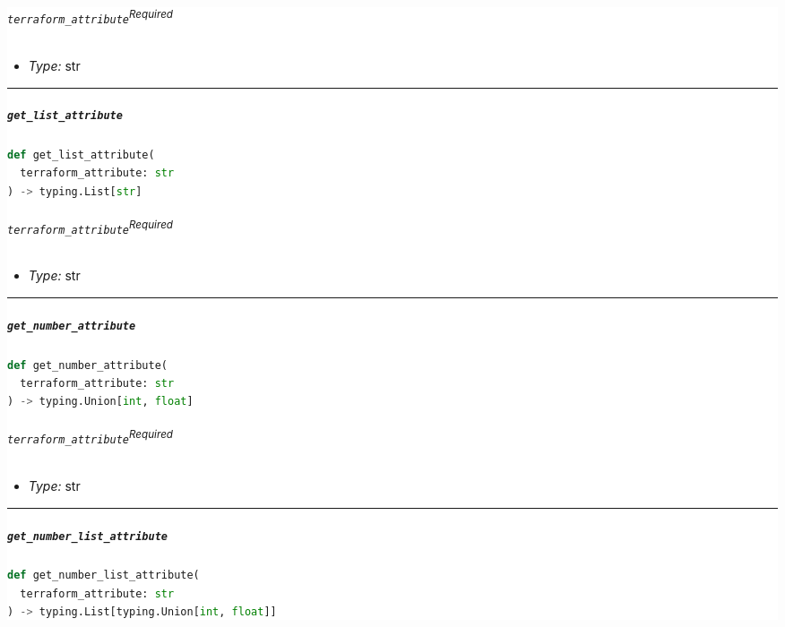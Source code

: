 ###### `terraform_attribute`<sup>Required</sup> <a name="terraform_attribute" id="@cdktf/provider-digitalocean.databaseUser.DatabaseUser.getBooleanMapAttribute.parameter.terraformAttribute"></a>

- *Type:* str

---

##### `get_list_attribute` <a name="get_list_attribute" id="@cdktf/provider-digitalocean.databaseUser.DatabaseUser.getListAttribute"></a>

```python
def get_list_attribute(
  terraform_attribute: str
) -> typing.List[str]
```

###### `terraform_attribute`<sup>Required</sup> <a name="terraform_attribute" id="@cdktf/provider-digitalocean.databaseUser.DatabaseUser.getListAttribute.parameter.terraformAttribute"></a>

- *Type:* str

---

##### `get_number_attribute` <a name="get_number_attribute" id="@cdktf/provider-digitalocean.databaseUser.DatabaseUser.getNumberAttribute"></a>

```python
def get_number_attribute(
  terraform_attribute: str
) -> typing.Union[int, float]
```

###### `terraform_attribute`<sup>Required</sup> <a name="terraform_attribute" id="@cdktf/provider-digitalocean.databaseUser.DatabaseUser.getNumberAttribute.parameter.terraformAttribute"></a>

- *Type:* str

---

##### `get_number_list_attribute` <a name="get_number_list_attribute" id="@cdktf/provider-digitalocean.databaseUser.DatabaseUser.getNumberListAttribute"></a>

```python
def get_number_list_attribute(
  terraform_attribute: str
) -> typing.List[typing.Union[int, float]]
```
